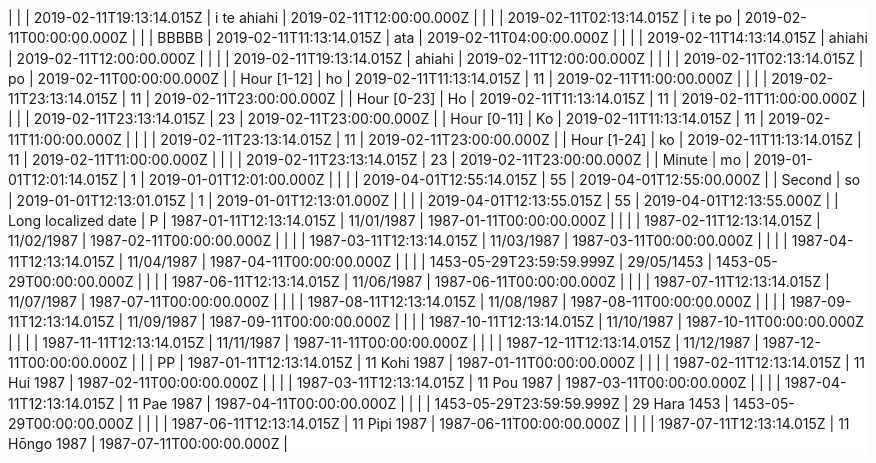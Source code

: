 |                                 |              | 2019-02-11T19:13:14.015Z | i te ahiahi                                         | 2019-02-11T12:00:00.000Z |
|                                 |              | 2019-02-11T02:13:14.015Z | i te po                                             | 2019-02-11T00:00:00.000Z |
|                                 | BBBBB        | 2019-02-11T11:13:14.015Z | ata                                                 | 2019-02-11T04:00:00.000Z |
|                                 |              | 2019-02-11T14:13:14.015Z | ahiahi                                              | 2019-02-11T12:00:00.000Z |
|                                 |              | 2019-02-11T19:13:14.015Z | ahiahi                                              | 2019-02-11T12:00:00.000Z |
|                                 |              | 2019-02-11T02:13:14.015Z | po                                                  | 2019-02-11T00:00:00.000Z |
| Hour [1-12]                     | ho           | 2019-02-11T11:13:14.015Z | 11                                                  | 2019-02-11T11:00:00.000Z |
|                                 |              | 2019-02-11T23:13:14.015Z | 11                                                  | 2019-02-11T23:00:00.000Z |
| Hour [0-23]                     | Ho           | 2019-02-11T11:13:14.015Z | 11                                                  | 2019-02-11T11:00:00.000Z |
|                                 |              | 2019-02-11T23:13:14.015Z | 23                                                  | 2019-02-11T23:00:00.000Z |
| Hour [0-11]                     | Ko           | 2019-02-11T11:13:14.015Z | 11                                                  | 2019-02-11T11:00:00.000Z |
|                                 |              | 2019-02-11T23:13:14.015Z | 11                                                  | 2019-02-11T23:00:00.000Z |
| Hour [1-24]                     | ko           | 2019-02-11T11:13:14.015Z | 11                                                  | 2019-02-11T11:00:00.000Z |
|                                 |              | 2019-02-11T23:13:14.015Z | 23                                                  | 2019-02-11T23:00:00.000Z |
| Minute                          | mo           | 2019-01-01T12:01:14.015Z | 1                                                   | 2019-01-01T12:01:00.000Z |
|                                 |              | 2019-04-01T12:55:14.015Z | 55                                                  | 2019-04-01T12:55:00.000Z |
| Second                          | so           | 2019-01-01T12:13:01.015Z | 1                                                   | 2019-01-01T12:13:01.000Z |
|                                 |              | 2019-04-01T12:13:55.015Z | 55                                                  | 2019-04-01T12:13:55.000Z |
| Long localized date             | P            | 1987-01-11T12:13:14.015Z | 11/01/1987                                          | 1987-01-11T00:00:00.000Z |
|                                 |              | 1987-02-11T12:13:14.015Z | 11/02/1987                                          | 1987-02-11T00:00:00.000Z |
|                                 |              | 1987-03-11T12:13:14.015Z | 11/03/1987                                          | 1987-03-11T00:00:00.000Z |
|                                 |              | 1987-04-11T12:13:14.015Z | 11/04/1987                                          | 1987-04-11T00:00:00.000Z |
|                                 |              | 1453-05-29T23:59:59.999Z | 29/05/1453                                          | 1453-05-29T00:00:00.000Z |
|                                 |              | 1987-06-11T12:13:14.015Z | 11/06/1987                                          | 1987-06-11T00:00:00.000Z |
|                                 |              | 1987-07-11T12:13:14.015Z | 11/07/1987                                          | 1987-07-11T00:00:00.000Z |
|                                 |              | 1987-08-11T12:13:14.015Z | 11/08/1987                                          | 1987-08-11T00:00:00.000Z |
|                                 |              | 1987-09-11T12:13:14.015Z | 11/09/1987                                          | 1987-09-11T00:00:00.000Z |
|                                 |              | 1987-10-11T12:13:14.015Z | 11/10/1987                                          | 1987-10-11T00:00:00.000Z |
|                                 |              | 1987-11-11T12:13:14.015Z | 11/11/1987                                          | 1987-11-11T00:00:00.000Z |
|                                 |              | 1987-12-11T12:13:14.015Z | 11/12/1987                                          | 1987-12-11T00:00:00.000Z |
|                                 | PP           | 1987-01-11T12:13:14.015Z | 11 Kohi 1987                                        | 1987-01-11T00:00:00.000Z |
|                                 |              | 1987-02-11T12:13:14.015Z | 11 Hui 1987                                         | 1987-02-11T00:00:00.000Z |
|                                 |              | 1987-03-11T12:13:14.015Z | 11 Pou 1987                                         | 1987-03-11T00:00:00.000Z |
|                                 |              | 1987-04-11T12:13:14.015Z | 11 Pae 1987                                         | 1987-04-11T00:00:00.000Z |
|                                 |              | 1453-05-29T23:59:59.999Z | 29 Hara 1453                                        | 1453-05-29T00:00:00.000Z |
|                                 |              | 1987-06-11T12:13:14.015Z | 11 Pipi 1987                                        | 1987-06-11T00:00:00.000Z |
|                                 |              | 1987-07-11T12:13:14.015Z | 11 Hōngo 1987                                       | 1987-07-11T00:00:00.000Z |
